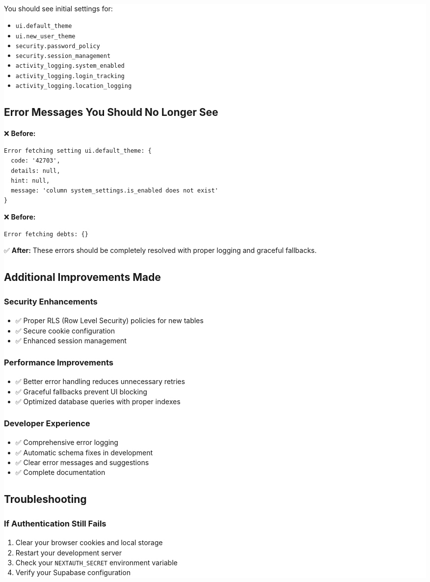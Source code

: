 You should see initial settings for:
- `ui.default_theme`
- `ui.new_user_theme`
- `security.password_policy`
- `security.session_management`
- `activity_logging.system_enabled`
- `activity_logging.login_tracking`
- `activity_logging.location_logging`

## Error Messages You Should No Longer See

❌ **Before:**
```
Error fetching setting ui.default_theme: {
  code: '42703',
  details: null,
  hint: null,
  message: 'column system_settings.is_enabled does not exist'
}
```

❌ **Before:**
```
Error fetching debts: {}
```

✅ **After:** These errors should be completely resolved with proper logging and graceful fallbacks.

## Additional Improvements Made

### Security Enhancements
- ✅ Proper RLS (Row Level Security) policies for new tables
- ✅ Secure cookie configuration
- ✅ Enhanced session management

### Performance Improvements
- ✅ Better error handling reduces unnecessary retries
- ✅ Graceful fallbacks prevent UI blocking
- ✅ Optimized database queries with proper indexes

### Developer Experience
- ✅ Comprehensive error logging
- ✅ Automatic schema fixes in development
- ✅ Clear error messages and suggestions
- ✅ Complete documentation

## Troubleshooting

### If Authentication Still Fails
1. Clear your browser cookies and local storage
2. Restart your development server
3. Check your `NEXTAUTH_SECRET` environment variable
4. Verify your Supabase configuration
